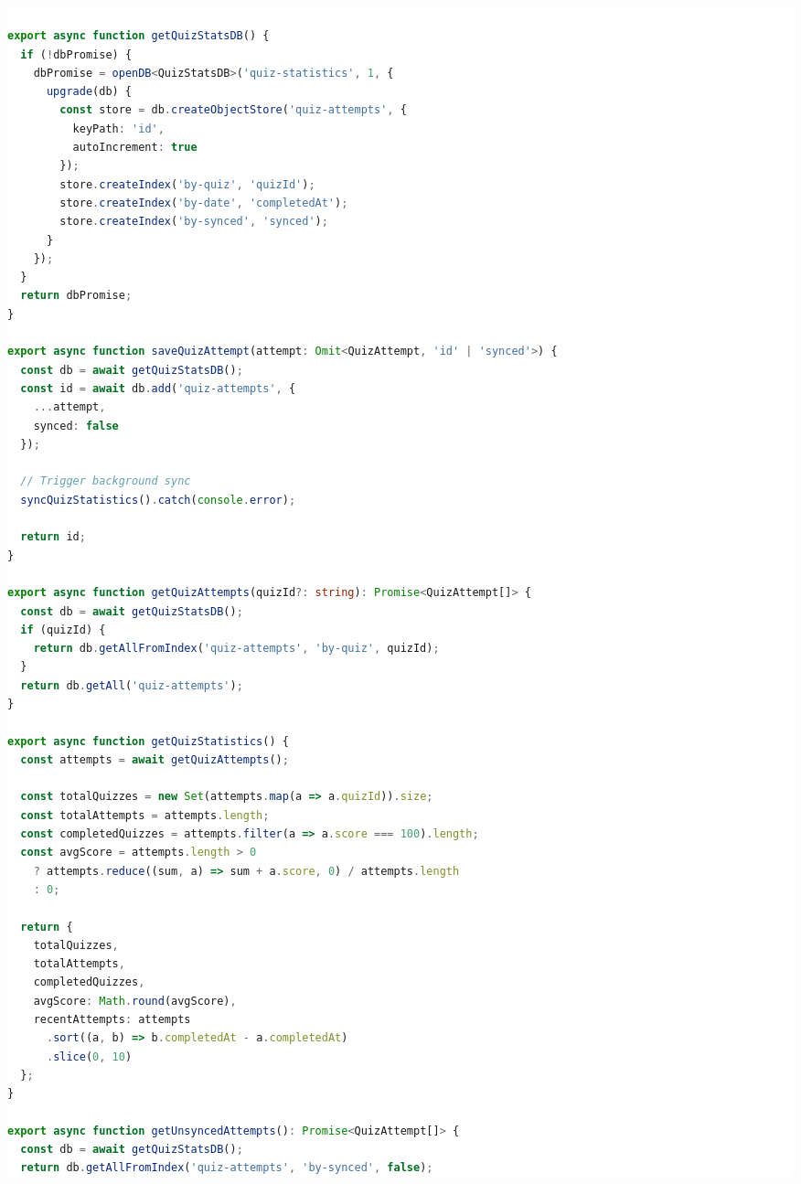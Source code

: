 ```typescript

export async function getQuizStatsDB() {
  if (!dbPromise) {
    dbPromise = openDB<QuizStatsDB>('quiz-statistics', 1, {
      upgrade(db) {
        const store = db.createObjectStore('quiz-attempts', {
          keyPath: 'id',
          autoIncrement: true
        });
        store.createIndex('by-quiz', 'quizId');
        store.createIndex('by-date', 'completedAt');
        store.createIndex('by-synced', 'synced');
      }
    });
  }
  return dbPromise;
}

export async function saveQuizAttempt(attempt: Omit<QuizAttempt, 'id' | 'synced'>) {
  const db = await getQuizStatsDB();
  const id = await db.add('quiz-attempts', {
    ...attempt,
    synced: false
  });
  
  // Trigger background sync
  syncQuizStatistics().catch(console.error);
  
  return id;
}

export async function getQuizAttempts(quizId?: string): Promise<QuizAttempt[]> {
  const db = await getQuizStatsDB();
  if (quizId) {
    return db.getAllFromIndex('quiz-attempts', 'by-quiz', quizId);
  }
  return db.getAll('quiz-attempts');
}

export async function getQuizStatistics() {
  const attempts = await getQuizAttempts();
  
  const totalQuizzes = new Set(attempts.map(a => a.quizId)).size;
  const totalAttempts = attempts.length;
  const completedQuizzes = attempts.filter(a => a.score === 100).length;
  const avgScore = attempts.length > 0
    ? attempts.reduce((sum, a) => sum + a.score, 0) / attempts.length
    : 0;
  
  return {
    totalQuizzes,
    totalAttempts,
    completedQuizzes,
    avgScore: Math.round(avgScore),
    recentAttempts: attempts
      .sort((a, b) => b.completedAt - a.completedAt)
      .slice(0, 10)
  };
}

export async function getUnsyncedAttempts(): Promise<QuizAttempt[]> {
  const db = await getQuizStatsDB();
  return db.getAllFromIndex('quiz-attempts', 'by-synced', false);
```
